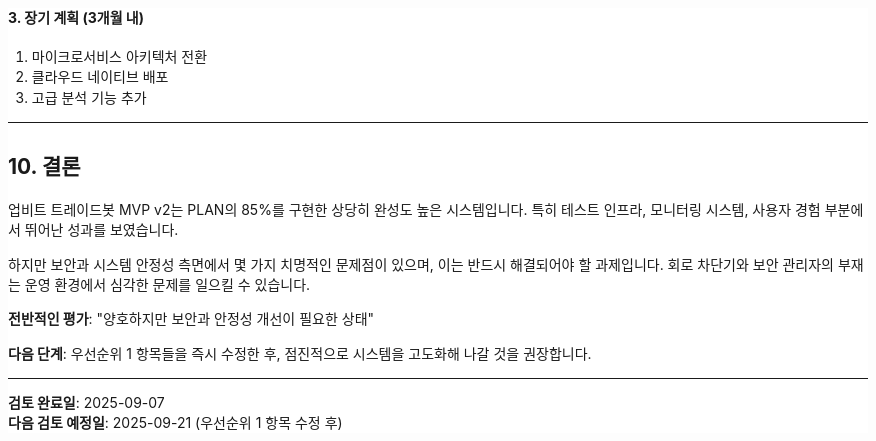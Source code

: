 #### 3. 장기 계획 (3개월 내)
1. 마이크로서비스 아키텍처 전환
2. 클라우드 네이티브 배포
3. 고급 분석 기능 추가

---

## 10. 결론

업비트 트레이드봇 MVP v2는 PLAN의 85%를 구현한 상당히 완성도 높은 시스템입니다. 특히 테스트 인프라, 모니터링 시스템, 사용자 경험 부분에서 뛰어난 성과를 보였습니다. 

하지만 보안과 시스템 안정성 측면에서 몇 가지 치명적인 문제점이 있으며, 이는 반드시 해결되어야 할 과제입니다. 회로 차단기와 보안 관리자의 부재는 운영 환경에서 심각한 문제를 일으킬 수 있습니다.

**전반적인 평가**: "양호하지만 보안과 안정성 개선이 필요한 상태"

**다음 단계**: 우선순위 1 항목들을 즉시 수정한 후, 점진적으로 시스템을 고도화해 나갈 것을 권장합니다.

---

**검토 완료일**: 2025-09-07  
**다음 검토 예정일**: 2025-09-21 (우선순위 1 항목 수정 후)